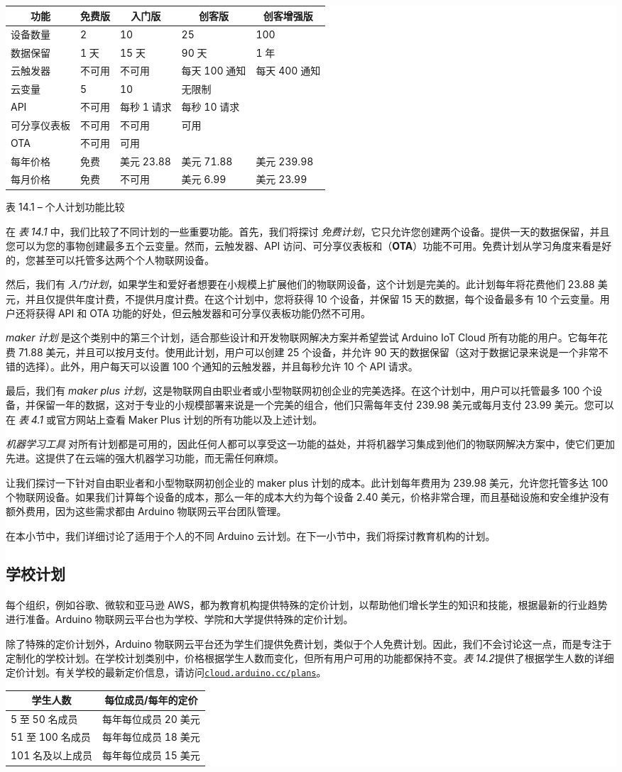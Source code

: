| **功能** | **免费版** | **入门版** | **创客版** | **创客增强版** |
| --- | --- | --- | --- | --- |
| 设备数量 | 2 | 10 | 25 | 100 |
| 数据保留 | 1 天 | 15 天 | 90 天 | 1 年 |
| 云触发器 | 不可用 | 不可用 | 每天 100 通知 | 每天 400 通知 |
| 云变量 | 5 | 10 | 无限制 |
| API | 不可用 | 每秒 1 请求 | 每秒 10 请求 |
| 可分享仪表板 | 不可用 | 不可用 | 可用 |
| OTA | 不可用 | 可用 |
| 每年价格 | 免费 | 美元 23.88 | 美元 71.88 | 美元 239.98 |
| 每月价格 | 免费 | 不可用 | 美元 6.99 | 美元 23.99 |

表 14.1 – 个人计划功能比较

在 *表 14.1* 中，我们比较了不同计划的一些重要功能。首先，我们将探讨 *免费计划*，它只允许您创建两个设备。提供一天的数据保留，并且您可以为您的事物创建最多五个云变量。然而，云触发器、API 访问、可分享仪表板和（**OTA**）功能不可用。免费计划从学习角度来看是好的，您甚至可以托管多达两个个人物联网设备。

然后，我们有 *入门计划*，如果学生和爱好者想要在小规模上扩展他们的物联网设备，这个计划是完美的。此计划每年将花费他们 23.88 美元，并且仅提供年度计费，不提供月度计费。在这个计划中，您将获得 10 个设备，并保留 15 天的数据，每个设备最多有 10 个云变量。用户还将获得 API 和 OTA 功能的好处，但云触发器和可分享仪表板功能仍然不可用。

*maker 计划* 是这个类别中的第三个计划，适合那些设计和开发物联网解决方案并希望尝试 Arduino IoT Cloud 所有功能的用户。它每年花费 71.88 美元，并且可以按月支付。使用此计划，用户可以创建 25 个设备，并允许 90 天的数据保留（这对于数据记录来说是一个非常不错的选择）。此外，用户每天可以设置 100 个通知的云触发器，并且每秒允许 10 个 API 请求。

最后，我们有 *maker plus 计划*，这是物联网自由职业者或小型物联网初创企业的完美选择。在这个计划中，用户可以托管最多 100 个设备，并保留一年的数据，这对于专业的小规模部署来说是一个完美的组合，他们只需每年支付 239.98 美元或每月支付 23.99 美元。您可以在 *表 4.1* 或官方网站上查看 Maker Plus 计划的所有功能以及上述计划。

*机器学习工具* 对所有计划都是可用的，因此任何人都可以享受这一功能的益处，并将机器学习集成到他们的物联网解决方案中，使它们更加先进。这提供了在云端的强大机器学习功能，而无需任何麻烦。

让我们探讨一下针对自由职业者和小型物联网初创企业的 maker plus 计划的成本。此计划每年费用为 239.98 美元，允许您托管多达 100 个物联网设备。如果我们计算每个设备的成本，那么一年的成本大约为每个设备 2.40 美元，价格非常合理，而且基础设施和安全维护没有额外费用，因为这些需求都由 Arduino 物联网云平台团队管理。

在本小节中，我们详细讨论了适用于个人的不同 Arduino 云计划。在下一小节中，我们将探讨教育机构的计划。

## 学校计划

每个组织，例如谷歌、微软和亚马逊 AWS，都为教育机构提供特殊的定价计划，以帮助他们增长学生的知识和技能，根据最新的行业趋势进行准备。Arduino 物联网云平台也为学校、学院和大学提供特殊的定价计划。

除了特殊的定价计划外，Arduino 物联网云平台还为学生们提供免费计划，类似于个人免费计划。因此，我们不会讨论这一点，而是专注于定制化的学校计划。在学校计划类别中，价格根据学生人数而变化，但所有用户可用的功能都保持不变。*表 14.2*提供了根据学生人数的详细定价计划。有关学校的最新定价信息，请访问[`cloud.arduino.cc/plans`](https://cloud.arduino.cc/plans)。

| **学生人数** | **每位成员/每年的定价** |
| --- | --- |
| 5 至 50 名成员 | 每年每位成员 20 美元 |
| 51 至 100 名成员 | 每年每位成员 18 美元 |
| 101 名及以上成员 | 每年每位成员 15 美元 |

